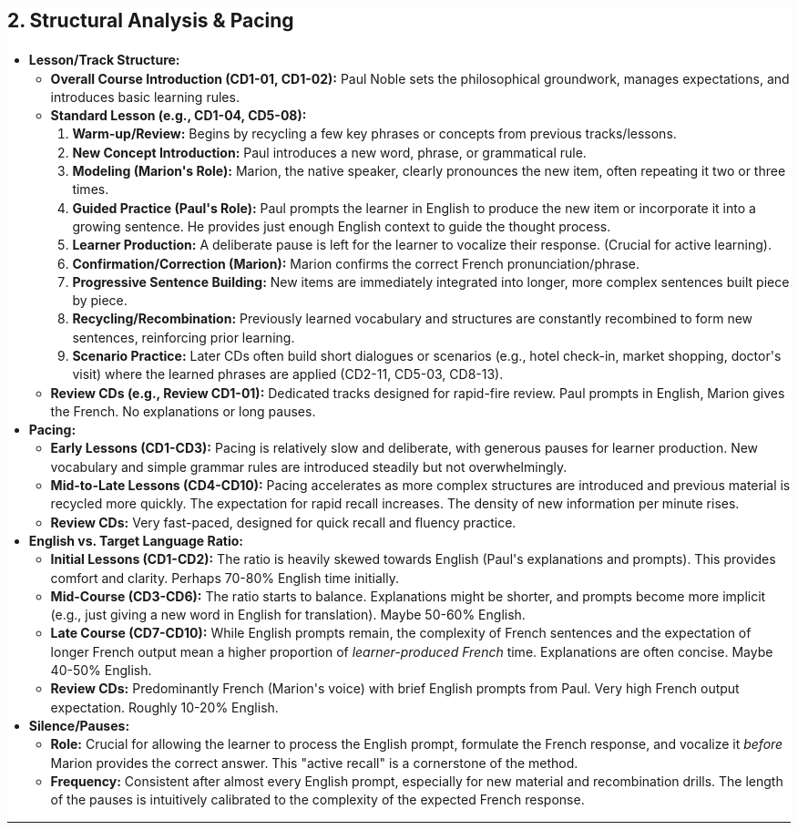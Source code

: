 
## 2. Structural Analysis & Pacing

* **Lesson/Track Structure:**
  * **Overall Course Introduction (CD1-01, CD1-02):** Paul Noble sets the philosophical groundwork, manages expectations, and introduces basic learning rules.
  * **Standard Lesson (e.g., CD1-04, CD5-08):**
    1. **Warm-up/Review:** Begins by recycling a few key phrases or concepts from previous tracks/lessons.
    2. **New Concept Introduction:** Paul introduces a new word, phrase, or grammatical rule.
    3. **Modeling (Marion's Role):** Marion, the native speaker, clearly pronounces the new item, often repeating it two or three times.
    4. **Guided Practice (Paul's Role):** Paul prompts the learner in English to produce the new item or incorporate it into a growing sentence. He provides just enough English context to guide the thought process.
    5. **Learner Production:** A deliberate pause is left for the learner to vocalize their response. (Crucial for active learning).
    6. **Confirmation/Correction (Marion):** Marion confirms the correct French pronunciation/phrase.
    7. **Progressive Sentence Building:** New items are immediately integrated into longer, more complex sentences built piece by piece.
    8. **Recycling/Recombination:** Previously learned vocabulary and structures are constantly recombined to form new sentences, reinforcing prior learning.
    9. **Scenario Practice:** Later CDs often build short dialogues or scenarios (e.g., hotel check-in, market shopping, doctor's visit) where the learned phrases are applied (CD2-11, CD5-03, CD8-13).
  * **Review CDs (e.g., Review CD1-01):** Dedicated tracks designed for rapid-fire review. Paul prompts in English, Marion gives the French. No explanations or long pauses.
* **Pacing:**
  * **Early Lessons (CD1-CD3):** Pacing is relatively slow and deliberate, with generous pauses for learner production. New vocabulary and simple grammar rules are introduced steadily but not overwhelmingly.
  * **Mid-to-Late Lessons (CD4-CD10):** Pacing accelerates as more complex structures are introduced and previous material is recycled more quickly. The expectation for rapid recall increases. The density of new information per minute rises.
  * **Review CDs:** Very fast-paced, designed for quick recall and fluency practice.
* **English vs. Target Language Ratio:**
  * **Initial Lessons (CD1-CD2):** The ratio is heavily skewed towards English (Paul's explanations and prompts). This provides comfort and clarity. Perhaps 70-80% English time initially.
  * **Mid-Course (CD3-CD6):** The ratio starts to balance. Explanations might be shorter, and prompts become more implicit (e.g., just giving a new word in English for translation). Maybe 50-60% English.
  * **Late Course (CD7-CD10):** While English prompts remain, the complexity of French sentences and the expectation of longer French output mean a higher proportion of *learner-produced French* time. Explanations are often concise. Maybe 40-50% English.
  * **Review CDs:** Predominantly French (Marion's voice) with brief English prompts from Paul. Very high French output expectation. Roughly 10-20% English.
* **Silence/Pauses:**
  * **Role:** Crucial for allowing the learner to process the English prompt, formulate the French response, and vocalize it *before* Marion provides the correct answer. This "active recall" is a cornerstone of the method.
  * **Frequency:** Consistent after almost every English prompt, especially for new material and recombination drills. The length of the pauses is intuitively calibrated to the complexity of the expected French response.

---